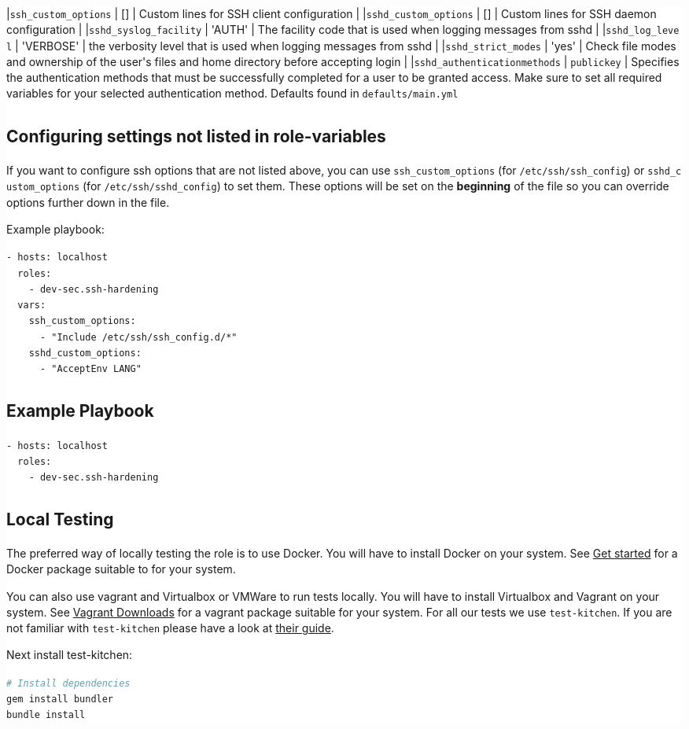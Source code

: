 |`ssh_custom_options` | [] | Custom lines for SSH client configuration |
|`sshd_custom_options` | [] | Custom lines for SSH daemon configuration |
|`sshd_syslog_facility` | 'AUTH' | The facility code that is used when logging messages from sshd |
|`sshd_log_level` | 'VERBOSE' | the verbosity level that is used when logging messages from sshd |
|`sshd_strict_modes` | 'yes' | Check file modes and ownership of the user's files and home directory before accepting login |
|`sshd_authenticationmethods` | `publickey` | Specifies the authentication methods that must be successfully completed for a user to be granted access. Make sure to set all required variables for your selected authentication method. Defaults found in `defaults/main.yml`

## Configuring settings not listed in role-variables

If you want to configure ssh options that are not listed above, you can use `ssh_custom_options` (for `/etc/ssh/ssh_config`) or `sshd_custom_options` (for `/etc/ssh/sshd_config`) to set them. These options will be set on the **beginning** of the file so you can override options further down in the file.

Example playbook:

```
- hosts: localhost
  roles:
    - dev-sec.ssh-hardening
  vars:
    ssh_custom_options:
      - "Include /etc/ssh/ssh_config.d/*"
    sshd_custom_options:
      - "AcceptEnv LANG"
```

## Example Playbook

    - hosts: localhost
      roles:
        - dev-sec.ssh-hardening

## Local Testing

The preferred way of locally testing the role is to use Docker. You will have to install Docker on your system. See [Get started](https://docs.docker.com/) for a Docker package suitable to for your system.

You can also use vagrant and Virtualbox or VMWare to run tests locally. You will have to install Virtualbox and Vagrant on your system. See [Vagrant Downloads](http://downloads.vagrantup.com/) for a vagrant package suitable for your system. For all our tests we use `test-kitchen`. If you are not familiar with `test-kitchen` please have a look at [their guide](http://kitchen.ci/docs/getting-started).

Next install test-kitchen:

```bash
# Install dependencies
gem install bundler
bundle install
```
